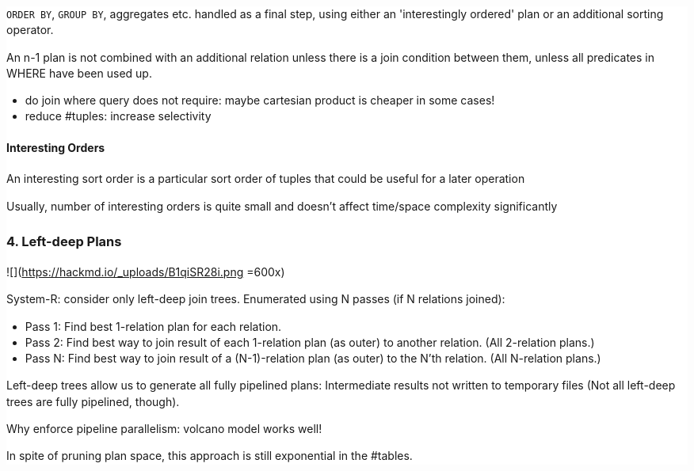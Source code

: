 `ORDER BY`, `GROUP BY`, aggregates etc. handled as a final step, using either an 'interestingly ordered' plan or an additional sorting operator.

An n-1 plan is not combined with an additional relation unless there is a join condition between them, unless all predicates in WHERE have been used up.
- do join where query does not require: maybe cartesian product is cheaper in some cases!
- reduce #tuples: increase selectivity


#### Interesting Orders
An interesting sort order is a particular sort order of tuples that could be useful for a later operation

Usually, number of interesting orders is quite small and doesn’t affect time/space complexity significantly

### 4. Left-deep Plans
![](https://hackmd.io/_uploads/B1qiSR28i.png =600x)

System-R: consider only left-deep join trees. Enumerated using N passes (if N relations joined):
- Pass 1: Find best 1-relation plan for each relation.
- Pass 2: Find best way to join result of each 1-relation plan (as outer) to another relation. (All 2-relation plans.)
- Pass N: Find best way to join result of a (N-1)-relation plan (as outer) to the N’th relation. (All N-relation plans.)

Left-deep trees allow us to generate all fully pipelined plans: Intermediate results not written to temporary files (Not all left-deep trees are fully pipelined, though).

Why enforce pipeline parallelism: volcano model works well!

In spite of pruning plan space, this approach is still exponential in the #tables.